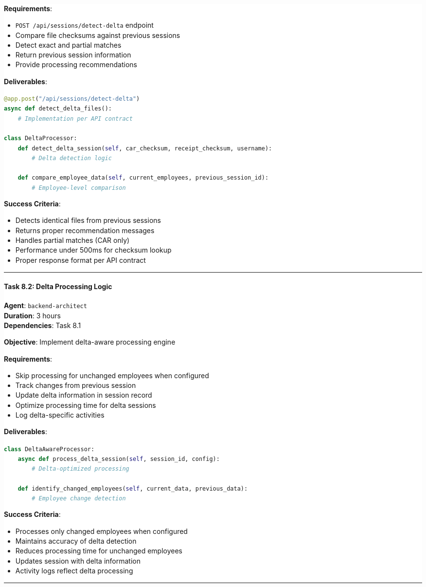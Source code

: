 **Requirements**:
- `POST /api/sessions/detect-delta` endpoint
- Compare file checksums against previous sessions
- Detect exact and partial matches
- Return previous session information
- Provide processing recommendations

**Deliverables**:
```python
@app.post("/api/sessions/detect-delta")
async def detect_delta_files():
    # Implementation per API contract
    
class DeltaProcessor:
    def detect_delta_session(self, car_checksum, receipt_checksum, username):
        # Delta detection logic
        
    def compare_employee_data(self, current_employees, previous_session_id):
        # Employee-level comparison
```

**Success Criteria**:
- Detects identical files from previous sessions
- Returns proper recommendation messages
- Handles partial matches (CAR only)
- Performance under 500ms for checksum lookup
- Proper response format per API contract

---

#### Task 8.2: Delta Processing Logic
**Agent**: `backend-architect`  
**Duration**: 3 hours  
**Dependencies**: Task 8.1  

**Objective**: Implement delta-aware processing engine

**Requirements**:
- Skip processing for unchanged employees when configured
- Track changes from previous session
- Update delta information in session record
- Optimize processing time for delta sessions
- Log delta-specific activities

**Deliverables**:
```python
class DeltaAwareProcessor:
    async def process_delta_session(self, session_id, config):
        # Delta-optimized processing
        
    def identify_changed_employees(self, current_data, previous_data):
        # Employee change detection
```

**Success Criteria**:
- Processes only changed employees when configured
- Maintains accuracy of delta detection
- Reduces processing time for unchanged employees
- Updates session with delta information
- Activity logs reflect delta processing

---